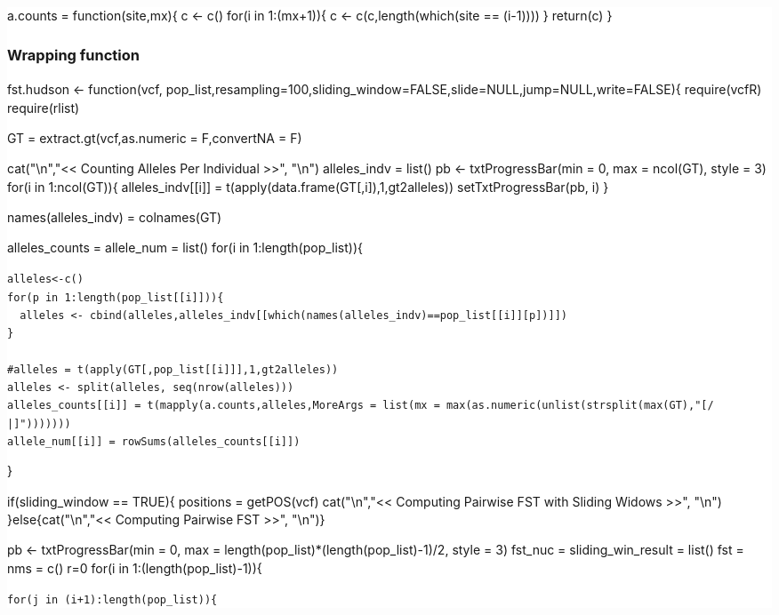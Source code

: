 a.counts = function(site,mx){
  c <- c()
  for(i in 1:(mx+1)){
    c <- c(c,length(which(site == (i-1))))
  }
  return(c)
}

### Wrapping function 

fst.hudson <- function(vcf, pop_list,resampling=100,sliding_window=FALSE,slide=NULL,jump=NULL,write=FALSE){
  require(vcfR)
  require(rlist)
  
  GT = extract.gt(vcf,as.numeric = F,convertNA = F)
  
  cat("\n","<< Counting Alleles Per Individual >>", "\n")
  alleles_indv = list()
  pb <- txtProgressBar(min = 0, max = ncol(GT), style = 3)
  for(i in 1:ncol(GT)){
    alleles_indv[[i]] = t(apply(data.frame(GT[,i]),1,gt2alleles))
    setTxtProgressBar(pb, i)
  }
  
  names(alleles_indv) = colnames(GT)
  
  
  alleles_counts = allele_num = list()
  for(i in 1:length(pop_list)){
    
    alleles<-c()
    for(p in 1:length(pop_list[[i]])){
      alleles <- cbind(alleles,alleles_indv[[which(names(alleles_indv)==pop_list[[i]][p])]])
    }
    
    #alleles = t(apply(GT[,pop_list[[i]]],1,gt2alleles))
    alleles <- split(alleles, seq(nrow(alleles)))
    alleles_counts[[i]] = t(mapply(a.counts,alleles,MoreArgs = list(mx = max(as.numeric(unlist(strsplit(max(GT),"[/|]")))))))
    allele_num[[i]] = rowSums(alleles_counts[[i]])
    
  }
  
  if(sliding_window == TRUE){
    positions = getPOS(vcf)
    cat("\n","<< Computing Pairwise FST with Sliding Widows >>", "\n")
  }else{cat("\n","<< Computing Pairwise FST >>", "\n")}
  
  pb <- txtProgressBar(min = 0, max = length(pop_list)*(length(pop_list)-1)/2, style = 3)
  fst_nuc = sliding_win_result = list()
  fst = nms = c()
  r=0
  for(i in 1:(length(pop_list)-1)){
    
    for(j in (i+1):length(pop_list)){
      